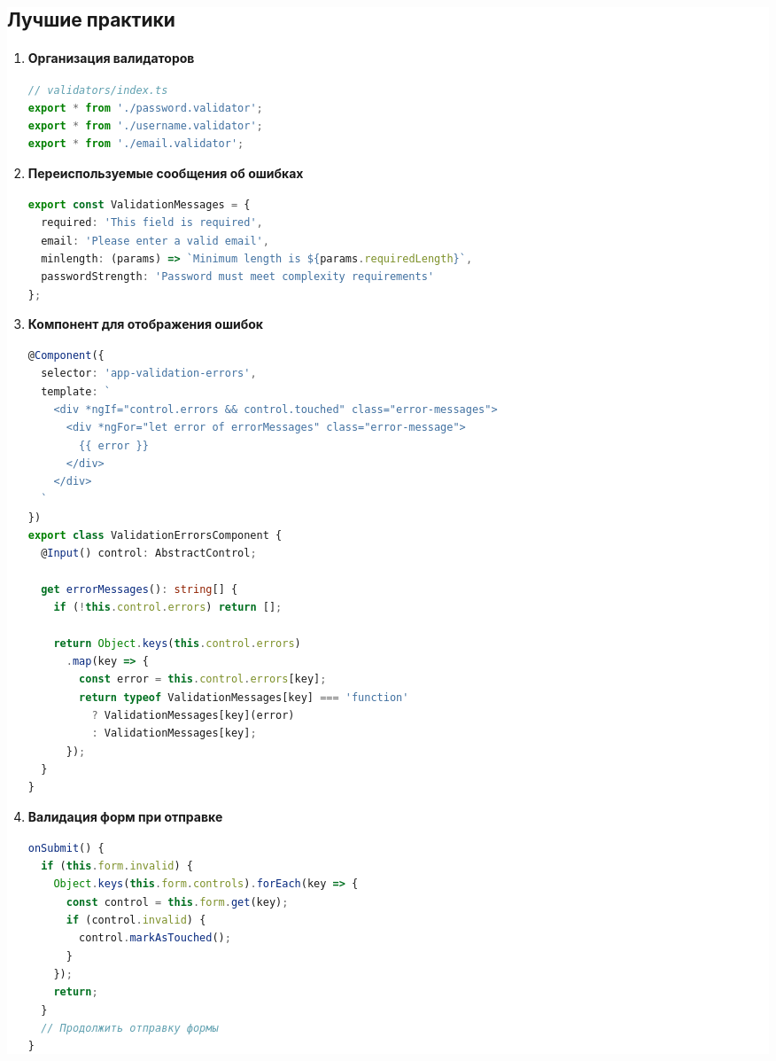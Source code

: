 ## Лучшие практики

1. **Организация валидаторов**
   ```typescript
   // validators/index.ts
   export * from './password.validator';
   export * from './username.validator';
   export * from './email.validator';
   ```

2. **Переиспользуемые сообщения об ошибках**
   ```typescript
   export const ValidationMessages = {
     required: 'This field is required',
     email: 'Please enter a valid email',
     minlength: (params) => `Minimum length is ${params.requiredLength}`,
     passwordStrength: 'Password must meet complexity requirements'
   };
   ```

3. **Компонент для отображения ошибок**
   ```typescript
   @Component({
     selector: 'app-validation-errors',
     template: `
       <div *ngIf="control.errors && control.touched" class="error-messages">
         <div *ngFor="let error of errorMessages" class="error-message">
           {{ error }}
         </div>
       </div>
     `
   })
   export class ValidationErrorsComponent {
     @Input() control: AbstractControl;
     
     get errorMessages(): string[] {
       if (!this.control.errors) return [];
       
       return Object.keys(this.control.errors)
         .map(key => {
           const error = this.control.errors[key];
           return typeof ValidationMessages[key] === 'function'
             ? ValidationMessages[key](error)
             : ValidationMessages[key];
         });
     }
   }
   ```

4. **Валидация форм при отправке**
   ```typescript
   onSubmit() {
     if (this.form.invalid) {
       Object.keys(this.form.controls).forEach(key => {
         const control = this.form.get(key);
         if (control.invalid) {
           control.markAsTouched();
         }
       });
       return;
     }
     // Продолжить отправку формы
   }
   ```
